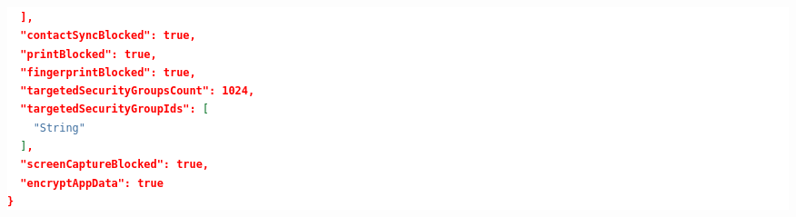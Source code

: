 ```json
  ],
  "contactSyncBlocked": true,
  "printBlocked": true,
  "fingerprintBlocked": true,
  "targetedSecurityGroupsCount": 1024,
  "targetedSecurityGroupIds": [
    "String"
  ],
  "screenCaptureBlocked": true,
  "encryptAppData": true
}
```


